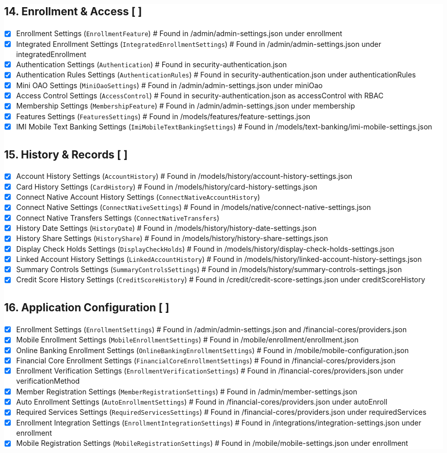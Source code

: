 ## 14. Enrollment & Access [ ]
- [x] Enrollment Settings (`EnrollmentFeature`) # Found in /admin/admin-settings.json under enrollment
- [x] Integrated Enrollment Settings (`IntegratedEnrollmentSettings`) # Found in /admin/admin-settings.json under integratedEnrollment
- [x] Authentication Settings (`Authentication`) # Found in security-authentication.json
- [x] Authentication Rules Settings (`AuthenticationRules`) # Found in security-authentication.json under authenticationRules
- [x] Mini OAO Settings (`MiniOaoSettings`) # Found in /admin/admin-settings.json under miniOao
- [x] Access Control Settings (`AccessControl`) # Found in security-authentication.json as accessControl with RBAC
- [x] Membership Settings (`MembershipFeature`) # Found in /admin/admin-settings.json under membership
- [x] Features Settings (`FeaturesSettings`) # Found in /models/features/feature-settings.json
- [x] IMI Mobile Text Banking Settings (`ImiMobileTextBankingSettings`) # Found in /models/text-banking/imi-mobile-settings.json

## 15. History & Records [ ]
- [x] Account History Settings (`AccountHistory`) # Found in /models/history/account-history-settings.json
- [x] Card History Settings (`CardHistory`) # Found in /models/history/card-history-settings.json
- [x] Connect Native Account History Settings (`ConnectNativeAccountHistory`)
- [x] Connect Native Settings (`ConnectNativeSettings`) # Found in /models/native/connect-native-settings.json
- [x] Connect Native Transfers Settings (`ConnectNativeTransfers`)
- [x] History Date Settings (`HistoryDate`) # Found in /models/history/history-date-settings.json
- [x] History Share Settings (`HistoryShare`) # Found in /models/history/history-share-settings.json
- [x] Display Check Holds Settings (`DisplayCheckHolds`) # Found in /models/history/display-check-holds-settings.json
- [x] Linked Account History Settings (`LinkedAccountHistory`) # Found in /models/history/linked-account-history-settings.json
- [x] Summary Controls Settings (`SummaryControlsSettings`) # Found in /models/history/summary-controls-settings.json
- [x] Credit Score History Settings (`CreditScoreHistory`) # Found in /credit/credit-score-settings.json under creditScoreHistory

## 16. Application Configuration [ ]
- [x] Enrollment Settings (`EnrollmentSettings`) # Found in /admin/admin-settings.json and /financial-cores/providers.json
- [x] Mobile Enrollment Settings (`MobileEnrollmentSettings`) # Found in /mobile/enrollment/enrollment.json
- [x] Online Banking Enrollment Settings (`OnlineBankingEnrollmentSettings`) # Found in /mobile/mobile-configuration.json
- [x] Financial Core Enrollment Settings (`FinancialCoreEnrollmentSettings`) # Found in /financial-cores/providers.json
- [x] Enrollment Verification Settings (`EnrollmentVerificationSettings`) # Found in /financial-cores/providers.json under verificationMethod
- [x] Member Registration Settings (`MemberRegistrationSettings`) # Found in /admin/member-settings.json
- [x] Auto Enrollment Settings (`AutoEnrollmentSettings`) # Found in /financial-cores/providers.json under autoEnroll
- [x] Required Services Settings (`RequiredServicesSettings`) # Found in /financial-cores/providers.json under requiredServices
- [x] Enrollment Integration Settings (`EnrollmentIntegrationSettings`) # Found in /integrations/integration-settings.json under enrollment
- [x] Mobile Registration Settings (`MobileRegistrationSettings`) # Found in /mobile/mobile-settings.json under enrollment
